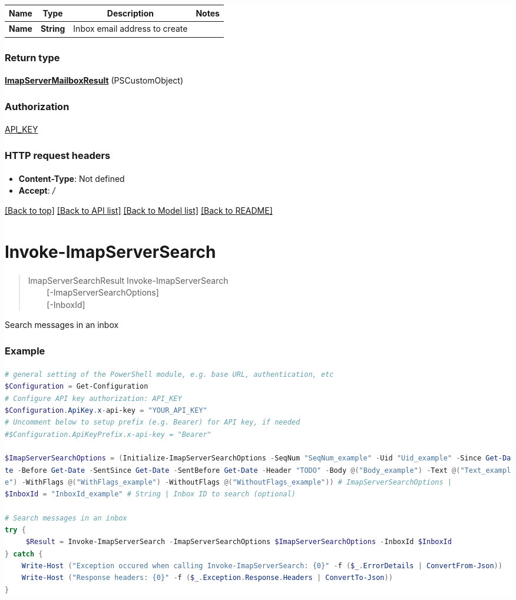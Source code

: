 Name | Type | Description  | Notes
------------- | ------------- | ------------- | -------------
 **Name** | **String**| Inbox email address to create | 

### Return type

[**ImapServerMailboxResult**](ImapServerMailboxResult) (PSCustomObject)

### Authorization

[API_KEY](../README#API_KEY)

### HTTP request headers

 - **Content-Type**: Not defined
 - **Accept**: */*

[[Back to top]](#) [[Back to API list]](../README#documentation-for-api-endpoints) [[Back to Model list]](../README#documentation-for-models) [[Back to README]](../README)

<a name="Invoke-ImapServerSearch"></a>
# **Invoke-ImapServerSearch**
> ImapServerSearchResult Invoke-ImapServerSearch<br>
> &nbsp;&nbsp;&nbsp;&nbsp;&nbsp;&nbsp;&nbsp;&nbsp;[-ImapServerSearchOptions] <PSCustomObject><br>
> &nbsp;&nbsp;&nbsp;&nbsp;&nbsp;&nbsp;&nbsp;&nbsp;[-InboxId] <PSCustomObject><br>

Search messages in an inbox

### Example
```powershell
# general setting of the PowerShell module, e.g. base URL, authentication, etc
$Configuration = Get-Configuration
# Configure API key authorization: API_KEY
$Configuration.ApiKey.x-api-key = "YOUR_API_KEY"
# Uncomment below to setup prefix (e.g. Bearer) for API key, if needed
#$Configuration.ApiKeyPrefix.x-api-key = "Bearer"

$ImapServerSearchOptions = (Initialize-ImapServerSearchOptions -SeqNum "SeqNum_example" -Uid "Uid_example" -Since Get-Date -Before Get-Date -SentSince Get-Date -SentBefore Get-Date -Header "TODO" -Body @("Body_example") -Text @("Text_example") -WithFlags @("WithFlags_example") -WithoutFlags @("WithoutFlags_example")) # ImapServerSearchOptions | 
$InboxId = "InboxId_example" # String | Inbox ID to search (optional)

# Search messages in an inbox
try {
     $Result = Invoke-ImapServerSearch -ImapServerSearchOptions $ImapServerSearchOptions -InboxId $InboxId
} catch {
    Write-Host ("Exception occured when calling Invoke-ImapServerSearch: {0}" -f ($_.ErrorDetails | ConvertFrom-Json))
    Write-Host ("Response headers: {0}" -f ($_.Exception.Response.Headers | ConvertTo-Json))
}
```

